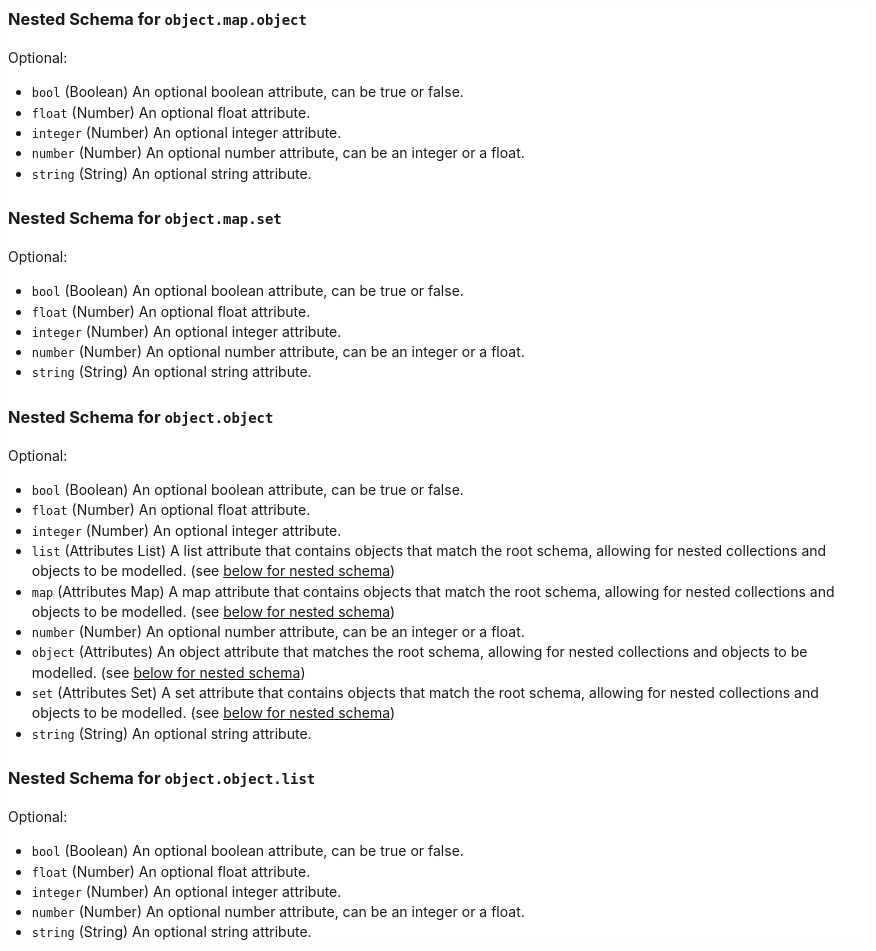 
<a id="nestedatt--object--map--object"></a>
### Nested Schema for `object.map.object`

Optional:

- `bool` (Boolean) An optional boolean attribute, can be true or false.
- `float` (Number) An optional float attribute.
- `integer` (Number) An optional integer attribute.
- `number` (Number) An optional number attribute, can be an integer or a float.
- `string` (String) An optional string attribute.


<a id="nestedatt--object--map--set"></a>
### Nested Schema for `object.map.set`

Optional:

- `bool` (Boolean) An optional boolean attribute, can be true or false.
- `float` (Number) An optional float attribute.
- `integer` (Number) An optional integer attribute.
- `number` (Number) An optional number attribute, can be an integer or a float.
- `string` (String) An optional string attribute.



<a id="nestedatt--object--object"></a>
### Nested Schema for `object.object`

Optional:

- `bool` (Boolean) An optional boolean attribute, can be true or false.
- `float` (Number) An optional float attribute.
- `integer` (Number) An optional integer attribute.
- `list` (Attributes List) A list attribute that contains objects that match the root schema, allowing for nested collections and objects to be modelled. (see [below for nested schema](#nestedatt--object--object--list))
- `map` (Attributes Map) A map attribute that contains objects that match the root schema, allowing for nested collections and objects to be modelled. (see [below for nested schema](#nestedatt--object--object--map))
- `number` (Number) An optional number attribute, can be an integer or a float.
- `object` (Attributes) An object attribute that matches the root schema, allowing for nested collections and objects to be modelled. (see [below for nested schema](#nestedatt--object--object--object))
- `set` (Attributes Set) A set attribute that contains objects that match the root schema, allowing for nested collections and objects to be modelled. (see [below for nested schema](#nestedatt--object--object--set))
- `string` (String) An optional string attribute.

<a id="nestedatt--object--object--list"></a>
### Nested Schema for `object.object.list`

Optional:

- `bool` (Boolean) An optional boolean attribute, can be true or false.
- `float` (Number) An optional float attribute.
- `integer` (Number) An optional integer attribute.
- `number` (Number) An optional number attribute, can be an integer or a float.
- `string` (String) An optional string attribute.
